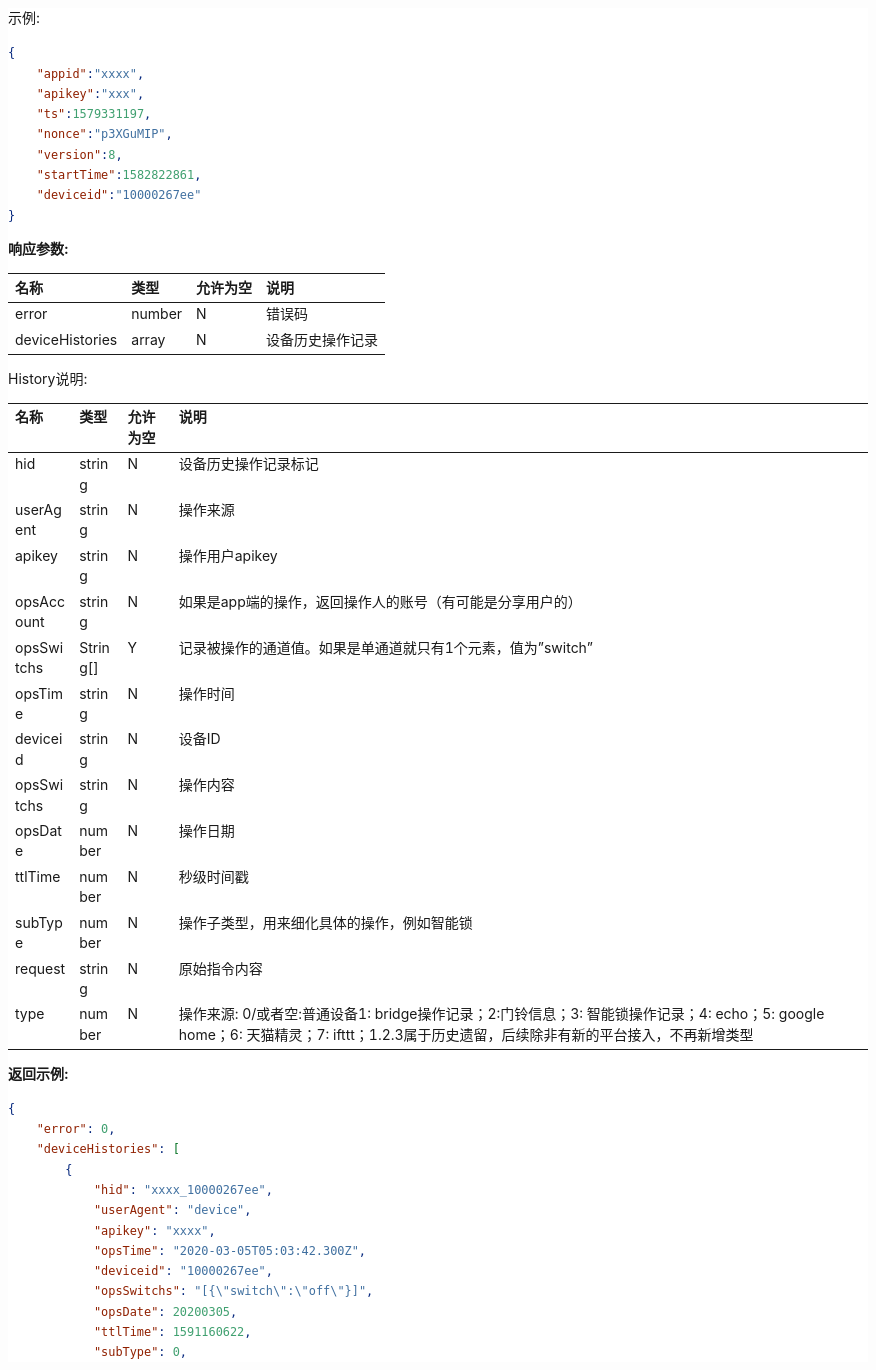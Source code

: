示例: 

```json
{
    "appid":"xxxx",
    "apikey":"xxx",
    "ts":1579331197,
    "nonce":"p3XGuMIP",
    "version":8,
    "startTime":1582822861,
    "deviceid":"10000267ee"
}
```

**响应参数:**

| 名称 | 类型 | 允许为空 | 说明 |
| :--- | :--- | :--- | :--- |
| error | number | N | 错误码 |
| deviceHistories | array | N | 设备历史操作记录 |

History说明: 

| 名称 | 类型 | 允许为空 | 说明 |
| :--- | :--- | :--- | :--- |
| hid | string | N | 设备历史操作记录标记 |
| userAgent | string | N | 操作来源 |
| apikey | string | N | 操作用户apikey |
| opsAccount | string | N | 如果是app端的操作，返回操作人的账号（有可能是分享用户的） |
| opsSwitchs | String[] | Y	| 记录被操作的通道值。如果是单通道就只有1个元素，值为”switch” |
| opsTime | string | N | 操作时间 |
| deviceid | string | N | 设备ID |
| opsSwitchs | string | N | 操作内容 |
| opsDate | number | N | 操作日期 |
| ttlTime | number | N | 秒级时间戳 |
| subType | number | N | 操作子类型，用来细化具体的操作，例如智能锁 |
| request | string | N | 原始指令内容 |
| type | number | N | 操作来源: 0/或者空:普通设备1: bridge操作记录；2:门铃信息；3: 智能锁操作记录；4: echo；5: google home；6: 天猫精灵；7: ifttt；1.2.3属于历史遗留，后续除非有新的平台接入，不再新增类型 |

**返回示例:**   

```json
{
    "error": 0,
    "deviceHistories": [
        {
            "hid": "xxxx_10000267ee",
            "userAgent": "device",
            "apikey": "xxxx",
            "opsTime": "2020-03-05T05:03:42.300Z",
            "deviceid": "10000267ee",
            "opsSwitchs": "[{\"switch\":\"off\"}]",
            "opsDate": 20200305,
            "ttlTime": 1591160622,
            "subType": 0,
```